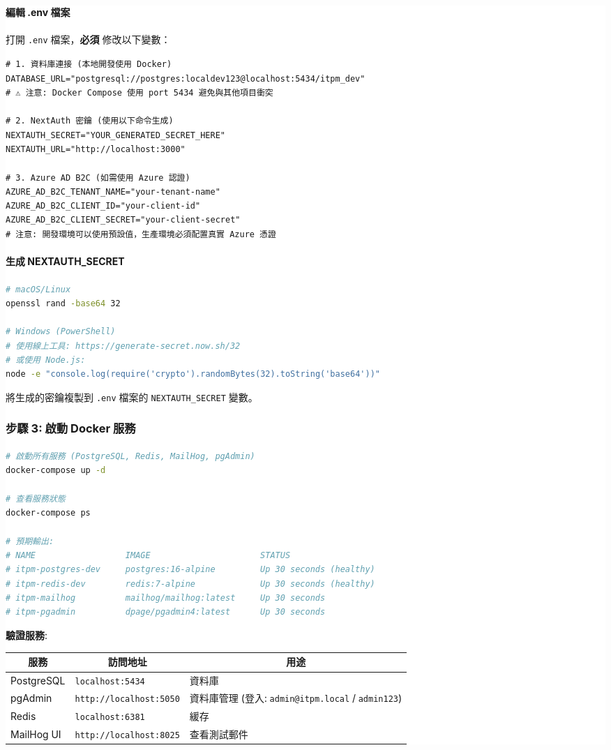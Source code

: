 #### 編輯 .env 檔案

打開 `.env` 檔案，**必須** 修改以下變數：

```env
# 1. 資料庫連接 (本地開發使用 Docker)
DATABASE_URL="postgresql://postgres:localdev123@localhost:5434/itpm_dev"
# ⚠️ 注意: Docker Compose 使用 port 5434 避免與其他項目衝突

# 2. NextAuth 密鑰 (使用以下命令生成)
NEXTAUTH_SECRET="YOUR_GENERATED_SECRET_HERE"
NEXTAUTH_URL="http://localhost:3000"

# 3. Azure AD B2C (如需使用 Azure 認證)
AZURE_AD_B2C_TENANT_NAME="your-tenant-name"
AZURE_AD_B2C_CLIENT_ID="your-client-id"
AZURE_AD_B2C_CLIENT_SECRET="your-client-secret"
# 注意: 開發環境可以使用預設值，生產環境必須配置真實 Azure 憑證
```

#### 生成 NEXTAUTH_SECRET

```bash
# macOS/Linux
openssl rand -base64 32

# Windows (PowerShell)
# 使用線上工具: https://generate-secret.now.sh/32
# 或使用 Node.js:
node -e "console.log(require('crypto').randomBytes(32).toString('base64'))"
```

將生成的密鑰複製到 `.env` 檔案的 `NEXTAUTH_SECRET` 變數。

### 步驟 3: 啟動 Docker 服務

```bash
# 啟動所有服務 (PostgreSQL, Redis, MailHog, pgAdmin)
docker-compose up -d

# 查看服務狀態
docker-compose ps

# 預期輸出:
# NAME                  IMAGE                      STATUS
# itpm-postgres-dev     postgres:16-alpine         Up 30 seconds (healthy)
# itpm-redis-dev        redis:7-alpine             Up 30 seconds (healthy)
# itpm-mailhog          mailhog/mailhog:latest     Up 30 seconds
# itpm-pgadmin          dpage/pgadmin4:latest      Up 30 seconds
```

**驗證服務**:

| 服務 | 訪問地址 | 用途 |
|------|----------|------|
| PostgreSQL | `localhost:5434` | 資料庫 |
| pgAdmin | `http://localhost:5050` | 資料庫管理 (登入: `admin@itpm.local` / `admin123`) |
| Redis | `localhost:6381` | 緩存 |
| MailHog UI | `http://localhost:8025` | 查看測試郵件 |
